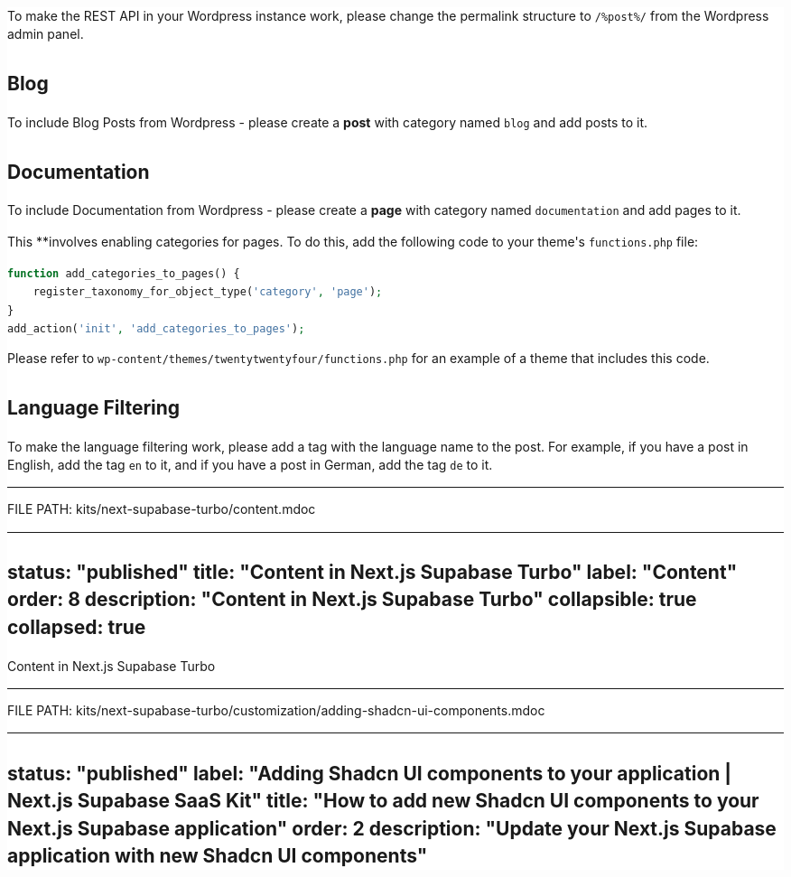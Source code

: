 To make the REST API in your Wordpress instance work, please change the permalink structure to `/%post%/` from the Wordpress admin panel.

## Blog

To include Blog Posts from Wordpress - please create a **post** with category named `blog` and add posts to it.

## Documentation

To include Documentation from Wordpress - please create a **page** with category named `documentation` and add pages to it.

This **involves enabling categories for pages. To do this, add the following code to your theme's `functions.php` file:

```php
function add_categories_to_pages() {
    register_taxonomy_for_object_type('category', 'page');
}
add_action('init', 'add_categories_to_pages');
```

Please refer to `wp-content/themes/twentytwentyfour/functions.php` for an example of a theme that includes this code.

## Language Filtering

To make the language filtering work, please add a tag with the language name to the post. For example, if you have a post in English, add the tag `en` to it, and if you have a post in German, add the tag `de` to it.

-----------------
FILE PATH: kits/next-supabase-turbo/content.mdoc

---
status: "published"
title: "Content in Next.js Supabase Turbo"
label: "Content"
order: 8
description: "Content in Next.js Supabase Turbo"
collapsible: true
collapsed: true
---

Content in Next.js Supabase Turbo


-----------------
FILE PATH: kits/next-supabase-turbo/customization/adding-shadcn-ui-components.mdoc

---
status: "published"
label: "Adding Shadcn UI components to your application | Next.js Supabase SaaS Kit"
title: "How to add new Shadcn UI components to your Next.js Supabase application"
order: 2
description: "Update your Next.js Supabase application with new Shadcn UI components"
---
